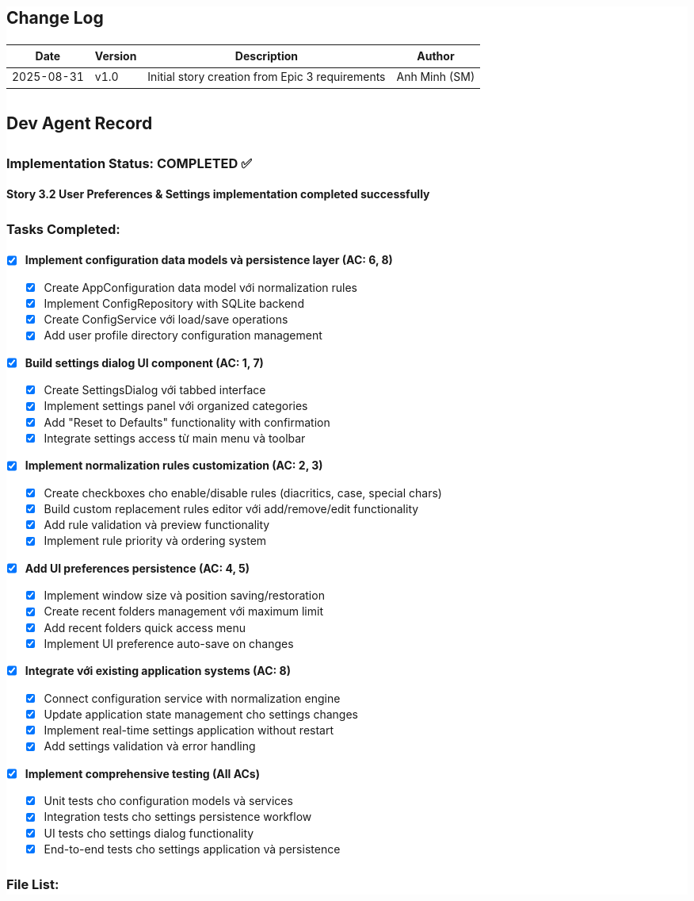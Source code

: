 ## Change Log

| Date       | Version | Description                                     | Author        |
| ---------- | ------- | ----------------------------------------------- | ------------- |
| 2025-08-31 | v1.0    | Initial story creation from Epic 3 requirements | Anh Minh (SM) |

## Dev Agent Record

### Implementation Status: COMPLETED ✅

**Story 3.2 User Preferences & Settings implementation completed successfully**

### Tasks Completed:

- [X] **Implement configuration data models và persistence layer (AC: 6, 8)**

  - [X] Create AppConfiguration data model với normalization rules
  - [X] Implement ConfigRepository with SQLite backend
  - [X] Create ConfigService với load/save operations
  - [X] Add user profile directory configuration management
- [X] **Build settings dialog UI component (AC: 1, 7)**

  - [X] Create SettingsDialog với tabbed interface
  - [X] Implement settings panel với organized categories
  - [X] Add "Reset to Defaults" functionality with confirmation
  - [X] Integrate settings access từ main menu và toolbar
- [X] **Implement normalization rules customization (AC: 2, 3)**

  - [X] Create checkboxes cho enable/disable rules (diacritics, case, special chars)
  - [X] Build custom replacement rules editor với add/remove/edit functionality
  - [X] Add rule validation và preview functionality
  - [X] Implement rule priority và ordering system
- [X] **Add UI preferences persistence (AC: 4, 5)**

  - [X] Implement window size và position saving/restoration
  - [X] Create recent folders management với maximum limit
  - [X] Add recent folders quick access menu
  - [X] Implement UI preference auto-save on changes
- [X] **Integrate với existing application systems (AC: 8)**

  - [X] Connect configuration service with normalization engine
  - [X] Update application state management cho settings changes
  - [X] Implement real-time settings application without restart
  - [X] Add settings validation và error handling
- [X] **Implement comprehensive testing (All ACs)**

  - [X] Unit tests cho configuration models và services
  - [X] Integration tests cho settings persistence workflow
  - [X] UI tests cho settings dialog functionality
  - [X] End-to-end tests cho settings application và persistence

### File List:
